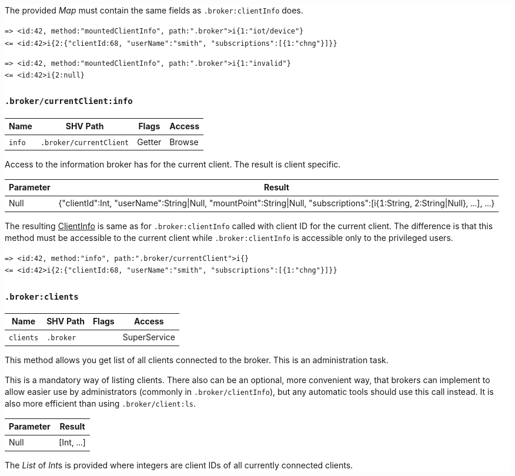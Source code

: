 The provided *Map* must contain the same fields as `.broker:clientInfo` does.

```
=> <id:42, method:"mountedClientInfo", path:".broker">i{1:"iot/device"}
<= <id:42>i{2:{"clientId:68, "userName":"smith", "subscriptions":[{1:"chng"}]}}
```
```
=> <id:42, method:"mountedClientInfo", path:".broker">i{1:"invalid"}
<= <id:42>i{2:null}
```

### `.broker/currentClient:info`

| Name   | SHV Path                |  Flags  | Access |
|--------|-------------------------|---------|--------|
| `info` | `.broker/currentClient` |  Getter | Browse |

Access to the information broker has for the current client. The result is
client specific.

| Parameter | Result                                                                                                                        |
|-----------|-------------------------------------------------------------------------------------------------------------------------------|
| Null      | {"clientId":Int, "userName":String\|Null, "mountPoint":String\|Null, "subscriptions":[i{1:String, 2:String\|Null}, ...], ...} |

The resulting [ClientInfo](#clientinfo) is same as for `.broker:clientInfo` called with client ID for the
current client. The difference is that this method must be accessible to the
current client while `.broker:clientInfo` is accessible only to the privileged
users.

```
=> <id:42, method:"info", path:".broker/currentClient">i{}
<= <id:42>i{2:{"clientId:68, "userName":"smith", "subscriptions":[{1:"chng"}]}}
```

### `.broker:clients`

| Name      | SHV Path  | Flags | Access       |
|-----------|-----------|-------|--------------|
| `clients` | `.broker` |       | SuperService |

This method allows you get list of all clients connected to the broker. This
is an administration task.

This is a mandatory way of listing clients. There also can be an optional, more
convenient way, that brokers can implement to allow easier use by administrators
(commonly in `.broker/clientInfo`), but any automatic tools should use this call
instead. It is also more efficient than using `.broker/client:ls`.

| Parameter | Result     |
|-----------|------------|
| Null      | [Int, ...] |

The *List* of *Int*s is provided where integers are client IDs of all currently
connected clients.
